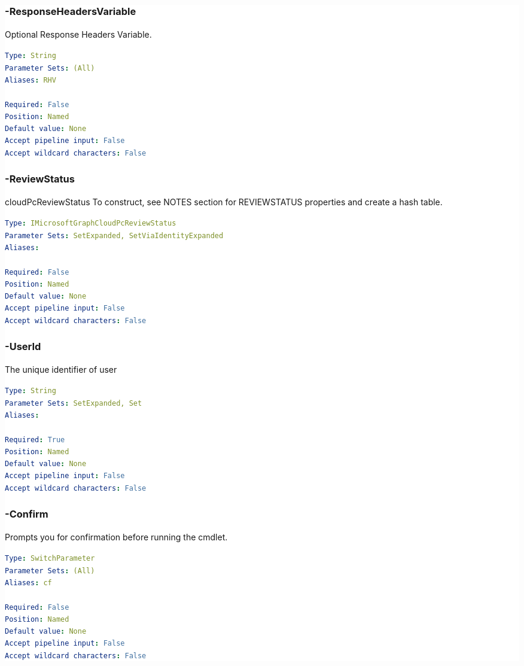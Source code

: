 ### -ResponseHeadersVariable
Optional Response Headers Variable.

```yaml
Type: String
Parameter Sets: (All)
Aliases: RHV

Required: False
Position: Named
Default value: None
Accept pipeline input: False
Accept wildcard characters: False
```

### -ReviewStatus
cloudPcReviewStatus
To construct, see NOTES section for REVIEWSTATUS properties and create a hash table.

```yaml
Type: IMicrosoftGraphCloudPcReviewStatus
Parameter Sets: SetExpanded, SetViaIdentityExpanded
Aliases:

Required: False
Position: Named
Default value: None
Accept pipeline input: False
Accept wildcard characters: False
```

### -UserId
The unique identifier of user

```yaml
Type: String
Parameter Sets: SetExpanded, Set
Aliases:

Required: True
Position: Named
Default value: None
Accept pipeline input: False
Accept wildcard characters: False
```

### -Confirm
Prompts you for confirmation before running the cmdlet.

```yaml
Type: SwitchParameter
Parameter Sets: (All)
Aliases: cf

Required: False
Position: Named
Default value: None
Accept pipeline input: False
Accept wildcard characters: False
```
